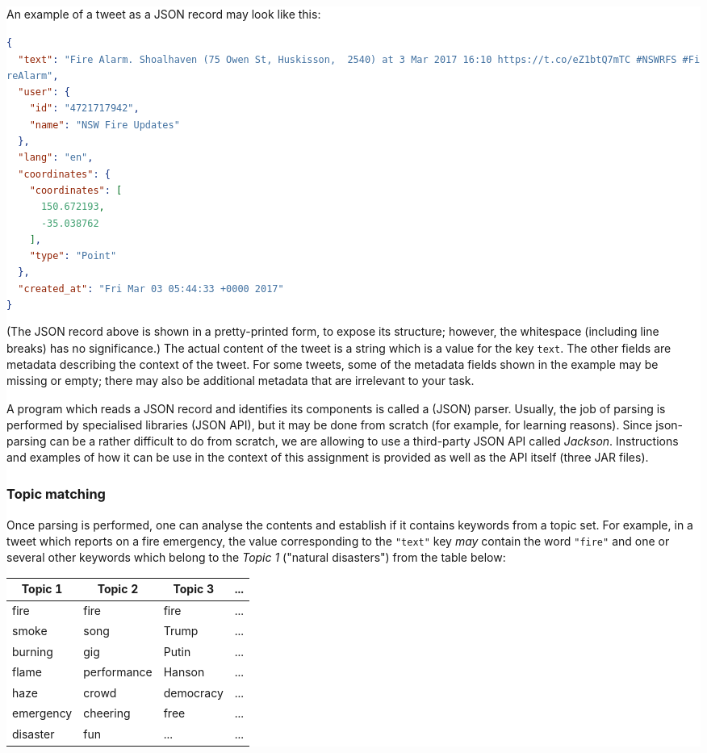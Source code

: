 An example of a tweet as a JSON record may look like this:

```json
{
  "text": "Fire Alarm. Shoalhaven (75 Owen St, Huskisson,  2540) at 3 Mar 2017 16:10 https://t.co/eZ1btQ7mTC #NSWRFS #FireAlarm",
  "user": {
    "id": "4721717942",
    "name": "NSW Fire Updates"
  },
  "lang": "en",
  "coordinates": {
    "coordinates": [
      150.672193,
      -35.038762
    ],
    "type": "Point"
  },
  "created_at": "Fri Mar 03 05:44:33 +0000 2017"
}
```

(The JSON record above is shown in a pretty-printed form, to expose its
structure; however, the whitespace (including line breaks) has no significance.)
The actual content of the tweet is a string which is a value for the key `text`.
The other fields are metadata describing the context of the tweet. 
For some tweets, some of the metadata fields shown in the example may be missing
or empty; there may also be additional metadata that are irrelevant to your task.

A program which reads a JSON record and identifies its components is called a
(JSON) parser. Usually, the job of parsing is performed by specialised 
libraries (JSON API), but it may be done from scratch (for example, for 
learning reasons). Since json-parsing can be a rather difficult to do from 
scratch, we are allowing to use a third-party JSON API called *Jackson*.
Instructions and examples of how it can be use in the context of this assignment
is provided as well as the API itself (three JAR files).

### Topic matching

Once parsing is performed, one can analyse the contents and establish if it
contains keywords from a topic set. For example, in a tweet which reports on 
a fire emergency, the value corresponding to the `"text"` key *may* contain 
the word ``"fire"`` and one or several other keywords which belong to the 
*Topic 1* ("natural disasters") from the table below: 

**Topic 1**|**Topic 2**|**Topic 3**|**...** 
---|---|---|----
fire      |fire        |fire|...
smoke     |song        |Trump|...
burning   |gig         |Putin|...
flame     |performance |Hanson|...
haze      |crowd       |democracy|...
emergency |cheering    |free|...
disaster  |fun         |...|...
